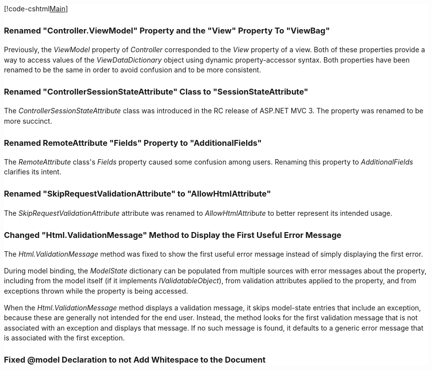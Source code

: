 [!code-cshtml[Main](mvc3-release-notes/samples/sample11.cshtml)]

<a id="_Toc2_5"></a>
### Renamed "Controller.ViewModel" Property and the "View" Property To "ViewBag"

Previously, the *ViewModel* property of *Controller* corresponded to the *View* property of a view. Both of these properties provide a way to access values of the *ViewDataDictionary* object using dynamic property-accessor syntax. Both properties have been renamed to be the same in order to avoid confusion and to be more consistent.

<a id="_Toc2_6"></a>
### Renamed "ControllerSessionStateAttribute" Class to "SessionStateAttribute"

The *ControllerSessionStateAttribute* class was introduced in the RC release of ASP.NET MVC 3. The property was renamed to be more succinct.

<a id="_Toc2_7"></a>
### Renamed RemoteAttribute "Fields" Property to "AdditionalFields"

The *RemoteAttribute* class's *Fields* property caused some confusion among users. Renaming this property to *AdditionalFields* clarifies its intent.

<a id="_Toc2_8"></a>
### Renamed "SkipRequestValidationAttribute" to "AllowHtmlAttribute"

The *SkipRequestValidationAttribute* attribute was renamed to *AllowHtmlAttribute* to better represent its intended usage.

<a id="_Toc2_9"></a>
### Changed "Html.ValidationMessage" Method to Display the First Useful Error Message

The *Html.ValidationMessage* method was fixed to show the first useful error message instead of simply displaying the first error.

During model binding, the *ModelState* dictionary can be populated from multiple sources with error messages about the property, including from the model itself (if it implements *IValidatableObject*), from validation attributes applied to the property, and from exceptions thrown while the property is being accessed.

When the *Html.ValidationMessage* method displays a validation message, it skips model-state entries that include an exception, because these are generally not intended for the end user. Instead, the method looks for the first validation message that is not associated with an exception and displays that message. If no such message is found, it defaults to a generic error message that is associated with the first exception.

<a id="_Toc2_10"></a>
### Fixed @model Declaration to not Add Whitespace to the Document
